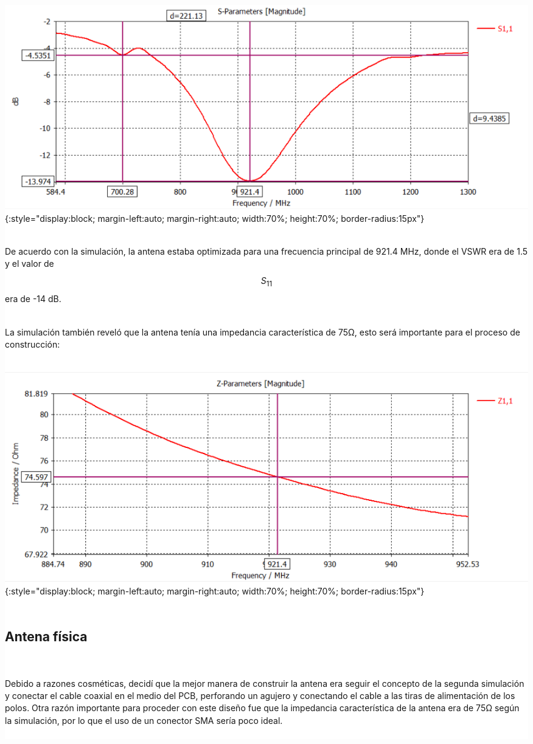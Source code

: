 ![s11-alt](/assets/img/projects/microstrip-dipole-antenna/s11.png){:style="display:block; margin-left:auto; margin-right:auto; width:70%; height:70%; border-radius:15px"} <br><br>

De acuerdo con la simulación, la antena estaba optimizada para una frecuencia principal de 921.4 MHz, donde el VSWR era de 1.5 y el valor de $$ S_{11} $$ era de -14 dB. <br><br> 

La simulación también reveló que la antena tenía una impedancia característica de 75Ω, esto será importante para el proceso de construcción: <br><br>

![impedance](/assets/img/projects/microstrip-dipole-antenna/impedance.png){:style="display:block; margin-left:auto; margin-right:auto; width:70%; height:70%; border-radius:15px"} <br><br>


## Antena física

<br>

Debido a razones cosméticas, decidí que la mejor manera de construir la antena era seguir el concepto de la segunda simulación y conectar el cable coaxial en el medio del PCB, perforando un agujero y conectando el cable a las tiras de alimentación de los polos. Otra razón importante para proceder con este diseño fue que la impedancia característica de la antena era de 75Ω según la simulación, por lo que el uso de un conector SMA sería poco ideal. <br><br>
